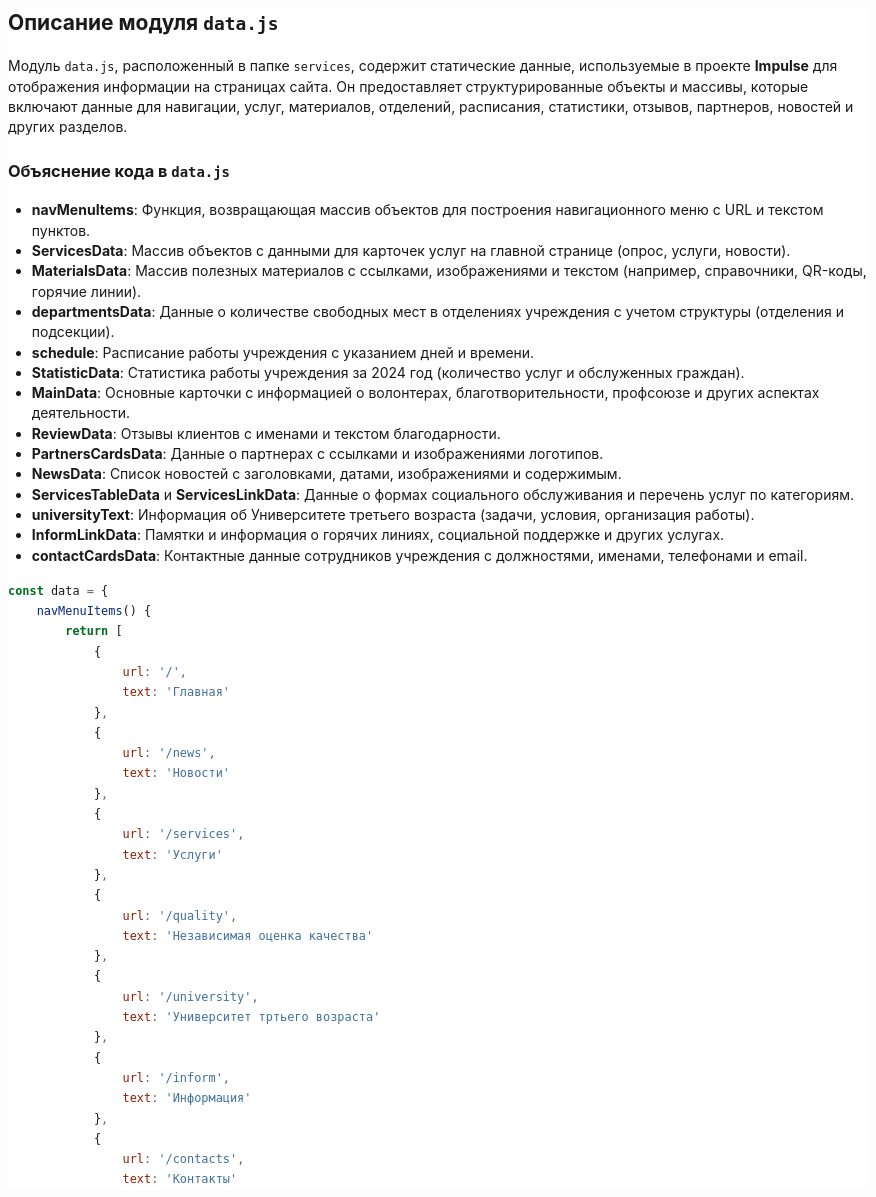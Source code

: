 ## Описание модуля `data.js`

Модуль `data.js`, расположенный в папке `services`, содержит статические данные, используемые в проекте **Impulse** для отображения информации на страницах сайта. Он предоставляет структурированные объекты и массивы, которые включают данные для навигации, услуг, материалов, отделений, расписания, статистики, отзывов, партнеров, новостей и других разделов.

### Объяснение кода в `data.js`

- **navMenuItems**: Функция, возвращающая массив объектов для построения навигационного меню с URL и текстом пунктов.
- **ServicesData**: Массив объектов с данными для карточек услуг на главной странице (опрос, услуги, новости).
- **MaterialsData**: Массив полезных материалов с ссылками, изображениями и текстом (например, справочники, QR-коды, горячие линии).
- **departmentsData**: Данные о количестве свободных мест в отделениях учреждения с учетом структуры (отделения и подсекции).
- **schedule**: Расписание работы учреждения с указанием дней и времени.
- **StatisticData**: Статистика работы учреждения за 2024 год (количество услуг и обслуженных граждан).
- **MainData**: Основные карточки с информацией о волонтерах, благотворительности, профсоюзе и других аспектах деятельности.
- **ReviewData**: Отзывы клиентов с именами и текстом благодарности.
- **PartnersCardsData**: Данные о партнерах с ссылками и изображениями логотипов.
- **NewsData**: Список новостей с заголовками, датами, изображениями и содержимым.
- **ServicesTableData** и **ServicesLinkData**: Данные о формах социального обслуживания и перечень услуг по категориям.
- **universityText**: Информация об Университете третьего возраста (задачи, условия, организация работы).
- **InformLinkData**: Памятки и информация о горячих линиях, социальной поддержке и других услугах.
- **contactCardsData**: Контактные данные сотрудников учреждения с должностями, именами, телефонами и email.

```javascript
const data = {
    navMenuItems() {
        return [
            {
                url: '/',
                text: 'Главная'
            },
            {
                url: '/news',
                text: 'Новости'
            },
            {
                url: '/services',
                text: 'Услуги'
            },
            {
                url: '/quality',
                text: 'Независимая оценка качества'
            },
            {
                url: '/university',
                text: 'Университет тртьего возраста'
            },
            {
                url: '/inform',
                text: 'Информация'
            },
            {
                url: '/contacts',
                text: 'Контакты'
```